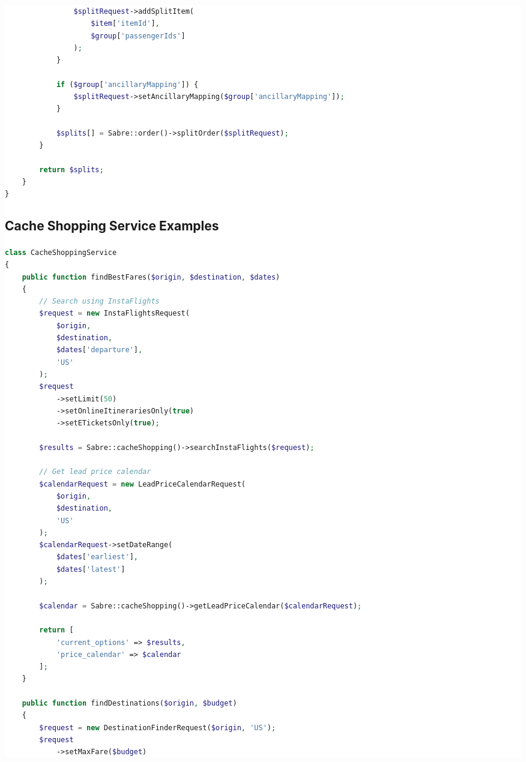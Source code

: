 ```php
                $splitRequest->addSplitItem(
                    $item['itemId'],
                    $group['passengerIds']
                );
            }

            if ($group['ancillaryMapping']) {
                $splitRequest->setAncillaryMapping($group['ancillaryMapping']);
            }

            $splits[] = Sabre::order()->splitOrder($splitRequest);
        }

        return $splits;
    }
}
```

## Cache Shopping Service Examples

```php
class CacheShoppingService
{
    public function findBestFares($origin, $destination, $dates)
    {
        // Search using InstaFlights
        $request = new InstaFlightsRequest(
            $origin,
            $destination,
            $dates['departure'],
            'US'
        );
        $request
            ->setLimit(50)
            ->setOnlineItinerariesOnly(true)
            ->setETicketsOnly(true);

        $results = Sabre::cacheShopping()->searchInstaFlights($request);

        // Get lead price calendar
        $calendarRequest = new LeadPriceCalendarRequest(
            $origin,
            $destination,
            'US'
        );
        $calendarRequest->setDateRange(
            $dates['earliest'],
            $dates['latest']
        );

        $calendar = Sabre::cacheShopping()->getLeadPriceCalendar($calendarRequest);

        return [
            'current_options' => $results,
            'price_calendar' => $calendar
        ];
    }

    public function findDestinations($origin, $budget)
    {
        $request = new DestinationFinderRequest($origin, 'US');
        $request
            ->setMaxFare($budget)
```